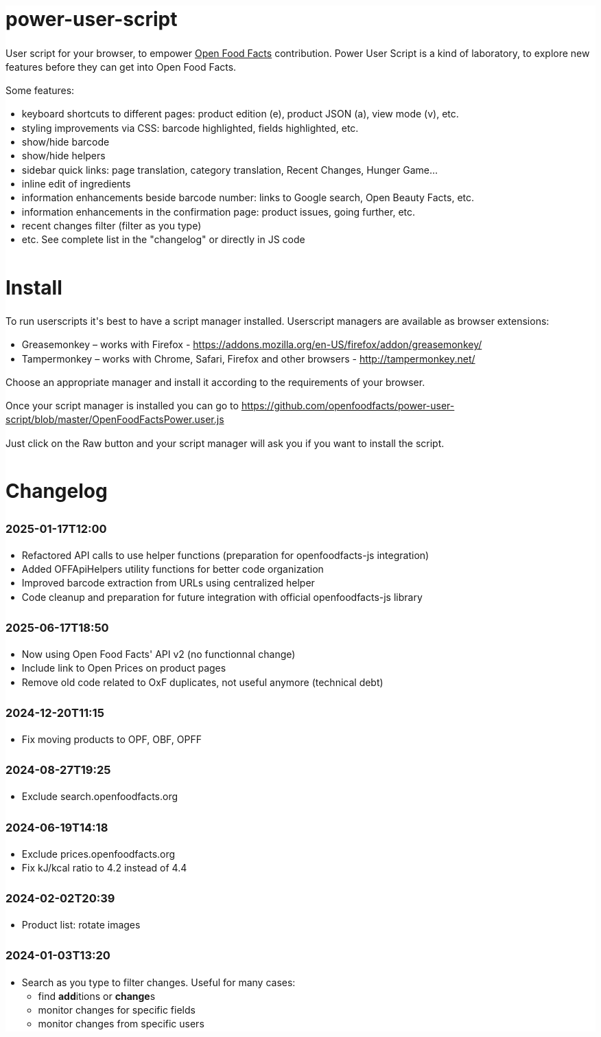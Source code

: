 # power-user-script
User script for your browser, to empower [Open Food Facts](https://world.openfoodfacts.org/)  contribution. Power User Script is a kind of laboratory, to explore new features before they can get into Open Food Facts.

Some features:
* keyboard shortcuts to different pages: product edition (e), product JSON (a), view mode (v), etc.
* styling improvements via CSS: barcode highlighted, fields highlighted, etc.
* show/hide barcode
* show/hide helpers
* sidebar quick links: page translation, category translation, Recent Changes, Hunger Game...
* inline edit of ingredients
* information enhancements beside barcode number: links to Google search, Open Beauty Facts, etc.
* information enhancements in the confirmation page: product issues, going further, etc.
* recent changes filter (filter as you type)
* etc. See complete list in the "changelog" or directly in JS code

# Install
To run userscripts it's best to have a script manager installed. Userscript managers are available as browser extensions:

* Greasemonkey  – works with Firefox - https://addons.mozilla.org/en-US/firefox/addon/greasemonkey/
* Tampermonkey  – works with Chrome, Safari, Firefox and other browsers - http://tampermonkey.net/

Choose an appropriate manager and install it according to the requirements of your browser.

Once your script manager is installed you can go to https://github.com/openfoodfacts/power-user-script/blob/master/OpenFoodFactsPower.user.js

Just click on the Raw button and your script manager will ask you if you want to install the script.

# Changelog
### 2025-01-17T12:00
* Refactored API calls to use helper functions (preparation for openfoodfacts-js integration)
* Added OFFApiHelpers utility functions for better code organization
* Improved barcode extraction from URLs using centralized helper
* Code cleanup and preparation for future integration with official openfoodfacts-js library
### 2025-06-17T18:50
* Now using Open Food Facts' API v2 (no functionnal change)
* Include link to Open Prices on product pages
* Remove old code related to OxF duplicates, not useful anymore (technical debt)
### 2024-12-20T11:15
* Fix moving products to OPF, OBF, OPFF
### 2024-08-27T19:25
* Exclude search.openfoodfacts.org
### 2024-06-19T14:18
* Exclude prices.openfoodfacts.org
* Fix kJ/kcal ratio to 4.2 instead of 4.4
### 2024-02-02T20:39
* Product list: rotate images
### 2024-01-03T13:20
* Search as you type to filter changes. Useful for many cases:
  * find **add**itions or **change**s
  * monitor changes for specific fields
  * monitor changes from specific users
